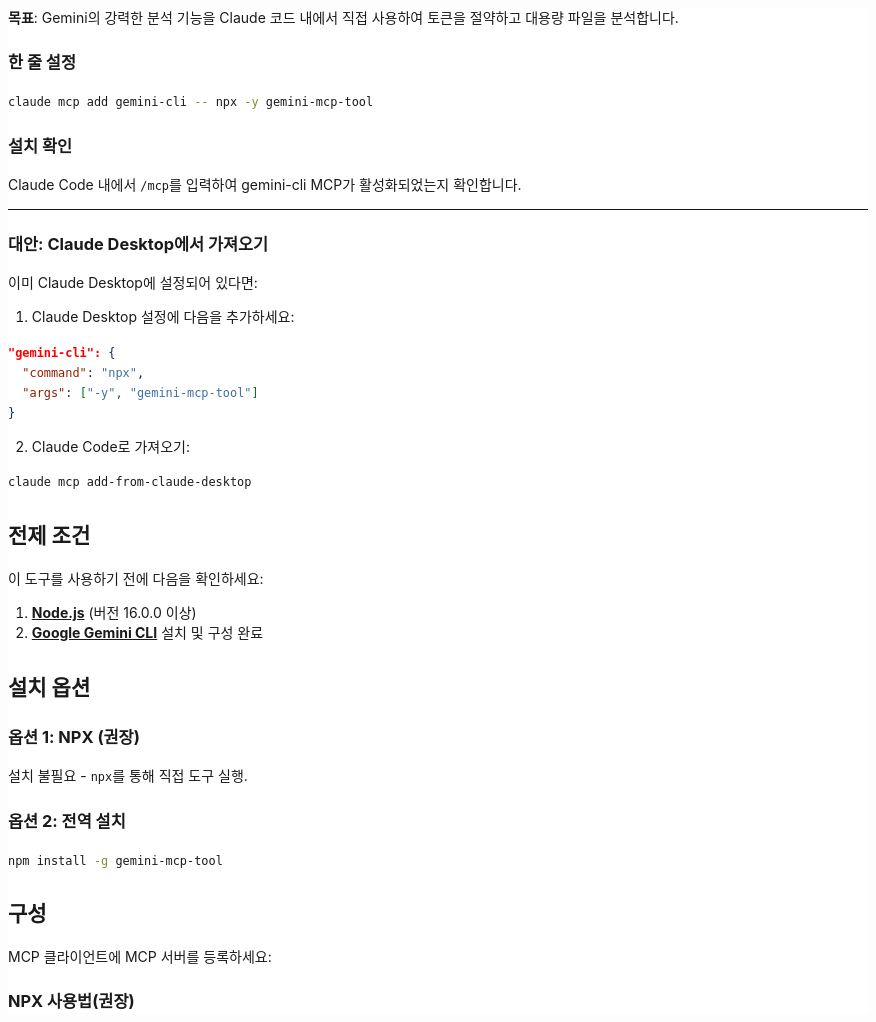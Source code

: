 
**목표**: Gemini의 강력한 분석 기능을 Claude 코드 내에서 직접 사용하여 토큰을 절약하고 대용량 파일을 분석합니다.

### 한 줄 설정


```bash
claude mcp add gemini-cli -- npx -y gemini-mcp-tool
```
### 설치 확인

Claude Code 내에서 `/mcp`를 입력하여 gemini-cli MCP가 활성화되었는지 확인합니다.

---

### 대안: Claude Desktop에서 가져오기

이미 Claude Desktop에 설정되어 있다면:

1. Claude Desktop 설정에 다음을 추가하세요:

```json
"gemini-cli": {
  "command": "npx",
  "args": ["-y", "gemini-mcp-tool"]
}
```
2. Claude Code로 가져오기:

```bash
claude mcp add-from-claude-desktop
```
## 전제 조건

이 도구를 사용하기 전에 다음을 확인하세요:

1. **[Node.js](https://nodejs.org/)** (버전 16.0.0 이상)
2. **[Google Gemini CLI](https://github.com/google-gemini/gemini-cli)** 설치 및 구성 완료

## 설치 옵션

### 옵션 1: NPX (권장)
설치 불필요 - `npx`를 통해 직접 도구 실행.

### 옵션 2: 전역 설치

```bash
npm install -g gemini-mcp-tool
```
## 구성

MCP 클라이언트에 MCP 서버를 등록하세요:

### NPX 사용법(권장)
